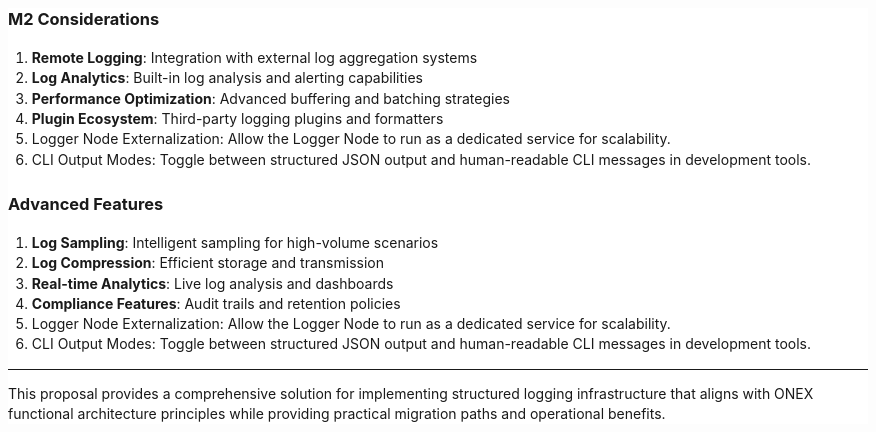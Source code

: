 ### M2 Considerations

1. **Remote Logging**: Integration with external log aggregation systems
2. **Log Analytics**: Built-in log analysis and alerting capabilities  
3. **Performance Optimization**: Advanced buffering and batching strategies
4. **Plugin Ecosystem**: Third-party logging plugins and formatters
5. Logger Node Externalization: Allow the Logger Node to run as a dedicated service for scalability.
6. CLI Output Modes: Toggle between structured JSON output and human-readable CLI messages in development tools.

### Advanced Features

1. **Log Sampling**: Intelligent sampling for high-volume scenarios
2. **Log Compression**: Efficient storage and transmission
3. **Real-time Analytics**: Live log analysis and dashboards
4. **Compliance Features**: Audit trails and retention policies
5. Logger Node Externalization: Allow the Logger Node to run as a dedicated service for scalability.
6. CLI Output Modes: Toggle between structured JSON output and human-readable CLI messages in development tools.

---

This proposal provides a comprehensive solution for implementing structured logging infrastructure that aligns with ONEX functional architecture principles while providing practical migration paths and operational benefits.
